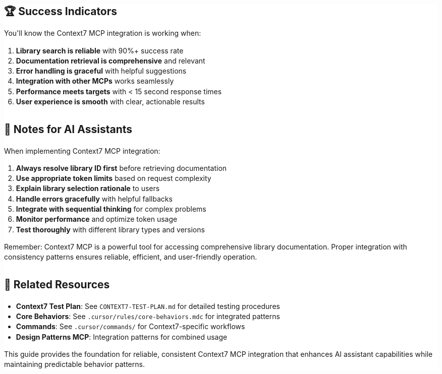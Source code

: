 ## 🏆 **Success Indicators**

You'll know the Context7 MCP integration is working when:

1. **Library search is reliable** with 90%+ success rate
2. **Documentation retrieval is comprehensive** and relevant
3. **Error handling is graceful** with helpful suggestions
4. **Integration with other MCPs** works seamlessly
5. **Performance meets targets** with < 15 second response times
6. **User experience is smooth** with clear, actionable results

## 📝 **Notes for AI Assistants**

When implementing Context7 MCP integration:

1. **Always resolve library ID first** before retrieving documentation
2. **Use appropriate token limits** based on request complexity
3. **Explain library selection rationale** to users
4. **Handle errors gracefully** with helpful fallbacks
5. **Integrate with sequential thinking** for complex problems
6. **Monitor performance** and optimize token usage
7. **Test thoroughly** with different library types and versions

Remember: Context7 MCP is a powerful tool for accessing comprehensive library documentation. Proper integration with consistency patterns ensures reliable, efficient, and user-friendly operation.

## 🔗 **Related Resources**

- **Context7 Test Plan**: See `CONTEXT7-TEST-PLAN.md` for detailed testing procedures
- **Core Behaviors**: See `.cursor/rules/core-behaviors.mdc` for integrated patterns
- **Commands**: See `.cursor/commands/` for Context7-specific workflows
- **Design Patterns MCP**: Integration patterns for combined usage

This guide provides the foundation for reliable, consistent Context7 MCP integration that enhances AI assistant capabilities while maintaining predictable behavior patterns.
